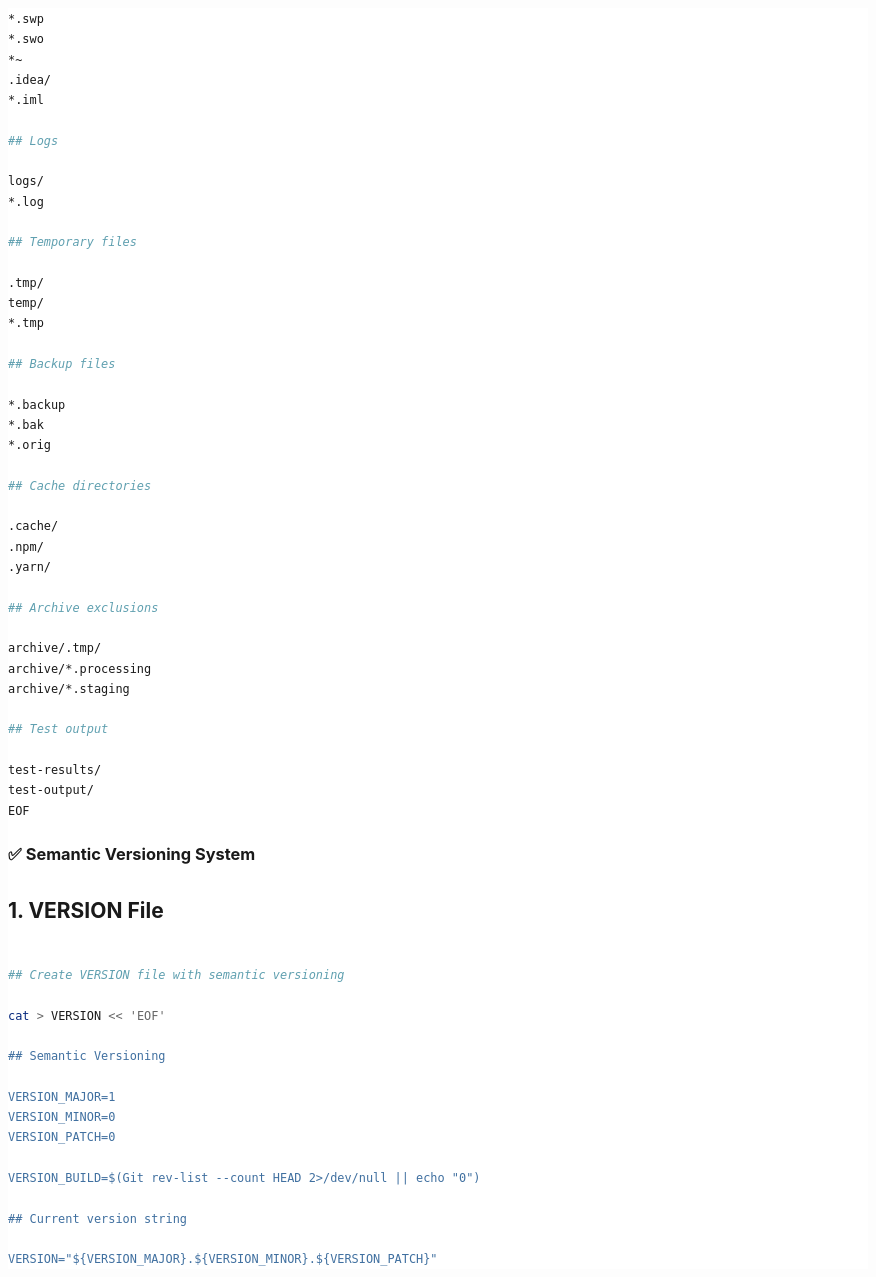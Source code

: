 ```bash
*.swp
*.swo
*~
.idea/
*.iml

## Logs

logs/
*.log

## Temporary files

.tmp/
temp/
*.tmp

## Backup files

*.backup
*.bak
*.orig

## Cache directories

.cache/
.npm/
.yarn/

## Archive exclusions

archive/.tmp/
archive/*.processing
archive/*.staging

## Test output

test-results/
test-output/
EOF
```

### ✅ **Semantic Versioning System**

## 1. VERSION File

```bash

## Create VERSION file with semantic versioning

cat > VERSION << 'EOF'

## Semantic Versioning

VERSION_MAJOR=1
VERSION_MINOR=0
VERSION_PATCH=0

VERSION_BUILD=$(Git rev-list --count HEAD 2>/dev/null || echo "0")

## Current version string

VERSION="${VERSION_MAJOR}.${VERSION_MINOR}.${VERSION_PATCH}"
```